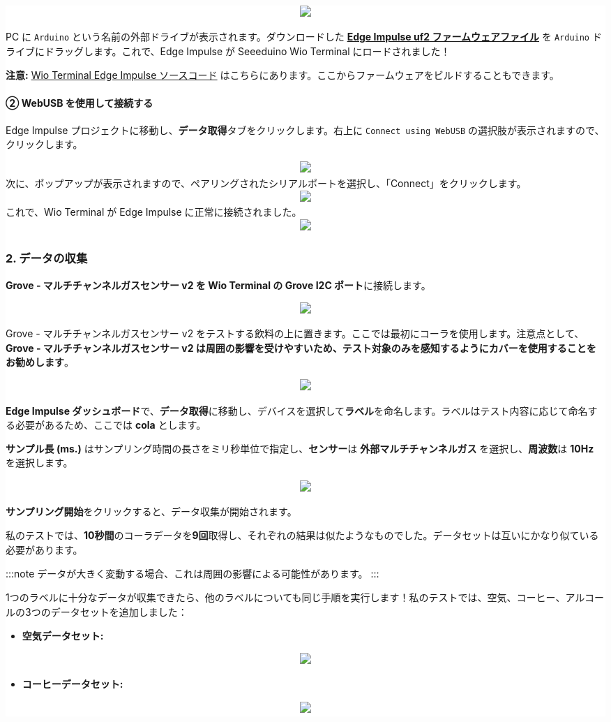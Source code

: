 <div align="center"><img width={500} src="https://files.seeedstudio.com/wiki/Wio-Terminal-CircuitPython/dfu.gif" /></div>

PC に `Arduino` という名前の外部ドライブが表示されます。ダウンロードした [**Edge Impulse uf2 ファームウェアファイル**](https://files.seeedstudio.com/wiki/Wio-Terminal-TinyML-EI-1/edge_impulse_firmware.uf2) を `Arduino` ドライブにドラッグします。これで、Edge Impulse が Seeeduino Wio Terminal にロードされました！

**注意:** [Wio Terminal Edge Impulse ソースコード](https://github.com/Seeed-Studio/Seeed_Arduino_edgeimpulse) はこちらにあります。ここからファームウェアをビルドすることもできます。

#### ② WebUSB を使用して接続する

Edge Impulse プロジェクトに移動し、**データ取得**タブをクリックします。右上に `Connect using WebUSB` の選択肢が表示されますので、クリックします。
<div align="center"><img width={500} src="https://files.seeedstudio.com/wiki/Wio-Terminal-TinyML-EI-1/webusb.jpg" /></div>
次に、ポップアップが表示されますので、ペアリングされたシリアルポートを選択し、「Connect」をクリックします。
<div align="center"><img width={500} src="https://files.seeedstudio.com/wiki/Wio-Terminal-TinyML-EI-1/paired.jpg" /></div>
これで、Wio Terminal が Edge Impulse に正常に接続されました。

<div align="center"><img width={500} src="https://files.seeedstudio.com/wiki/Wio-Terminal-TinyML-EI-5/connected.jpg" /></div>

### 2. データの収集

**Grove - マルチチャンネルガスセンサー v2 を Wio Terminal の Grove I2C ポート**に接続します。

<div align="center"><img width={300} src="https://files.seeedstudio.com/wiki/Wio-Terminal-TinyML-EI-5/I2C.jpg" /></div>

Grove - マルチチャンネルガスセンサー v2 をテストする飲料の上に置きます。ここでは最初にコーラを使用します。注意点として、**Grove - マルチチャンネルガスセンサー v2 は周囲の影響を受けやすいため、テスト対象のみを感知するようにカバーを使用することをお勧めします**。

<div align="center"><img src="https://files.seeedstudio.com/wiki/Wio-Terminal-Edge-Impulse/test.jpg"/></div>

**Edge Impulse ダッシュボード**で、**データ取得**に移動し、デバイスを選択して**ラベル**を命名します。ラベルはテスト内容に応じて命名する必要があるため、ここでは **cola** とします。

**サンプル長 (ms.)** はサンプリング時間の長さをミリ秒単位で指定し、**センサー**は **外部マルチチャンネルガス** を選択し、**周波数**は **10Hz** を選択します。

<div align="center"><img src="https://files.seeedstudio.com/wiki/Wio-Terminal-TinyML-EI-5/cola.jpg"/></div>

**サンプリング開始**をクリックすると、データ収集が開始されます。

私のテストでは、**10秒間**のコーラデータを**9回**取得し、それぞれの結果は似たようなものでした。データセットは互いにかなり似ている必要があります。

:::note
    データが大きく変動する場合、これは周囲の影響による可能性があります。
:::

1つのラベルに十分なデータが収集できたら、他のラベルについても同じ手順を実行します！私のテストでは、空気、コーヒー、アルコールの3つのデータセットを追加しました：

- **空気データセット:**

<div align="center"><img src="https://files.seeedstudio.com/wiki/Wio-Terminal-TinyML-EI-5/air.jpg"/></div>

- **コーヒーデータセット:**

<div align="center"><img src="https://files.seeedstudio.com/wiki/Wio-Terminal-TinyML-EI-5/coffee.jpg"/></div>
